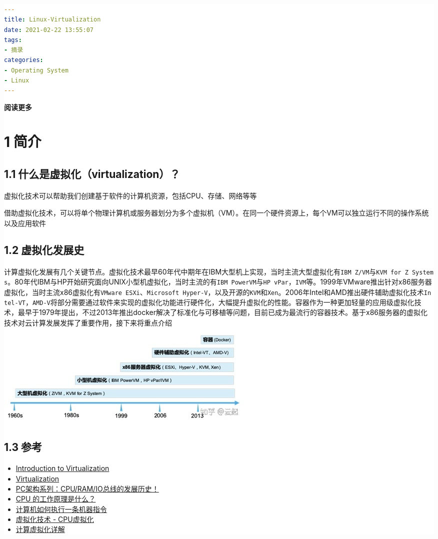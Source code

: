 ```yaml
---
title: Linux-Virtualization
date: 2021-02-22 13:55:07
tags: 
- 摘录
categories: 
- Operating System
- Linux
---
```


**阅读更多**



# 1 简介

## 1.1 什么是虚拟化（virtualization）？

虚拟化技术可以帮助我们创建基于软件的计算机资源，包括CPU、存储、网络等等

借助虚拟化技术，可以将单个物理计算机或服务器划分为多个虚拟机（VM）。在同一个硬件资源上，每个VM可以独立运行不同的操作系统以及应用软件

## 1.2 虚拟化发展史

计算虚拟化发展有几个关键节点。虚拟化技术最早60年代中期年在IBM大型机上实现，当时主流大型虚拟化有`IBM Z/VM`与`KVM for Z Systems`。80年代IBM与HP开始研究面向UNIX小型机虚拟化，当时主流的有`IBM PowerVM`与`HP vPar`，`IVM`等。1999年VMware推出针对x86服务器虚拟化，当时主流x86虚拟化有`VMware ESXi`、`Microsoft Hyper-V`，以及开源的`KVM`和`Xen`。2006年Intel和AMD推出硬件辅助虚拟化技术`Intel-VT`，`AMD-V`将部分需要通过软件来实现的虚拟化功能进行硬件化，大幅提升虚拟化的性能。容器作为一种更加轻量的应用级虚拟化技术，最早于1979年提出，不过2013年推出docker解决了标准化与可移植等问题，目前已成为最流行的容器技术。基于x86服务器的虚拟化技术对云计算发展发挥了重要作用，接下来将重点介绍

![milestone](/images/Linux-Virtualization/milestone.jpg)

## 1.3 参考

* [Introduction to Virtualization](https://www.baeldung.com/cs/virtualization-intro)
* [Virtualization](https://www.ibm.com/cloud/learn/virtualization-a-complete-guide#toc-hypervisor-UrK7TB8Y)
* [PC架构系列：CPU/RAM/IO总线的发展历史！](https://blog.csdn.net/xport/article/details/1387928)
* [CPU 的工作原理是什么？](https://www.zhihu.com/question/40571490)
* [计算机如何执行一条机器指令](https://blog.csdn.net/gexiaoyizhimei/article/details/102497589)
* [虚拟化技术 - CPU虚拟化](https://zhuanlan.zhihu.com/p/69625751)
* [计算虚拟化详解](https://zhuanlan.zhihu.com/p/100526650)
